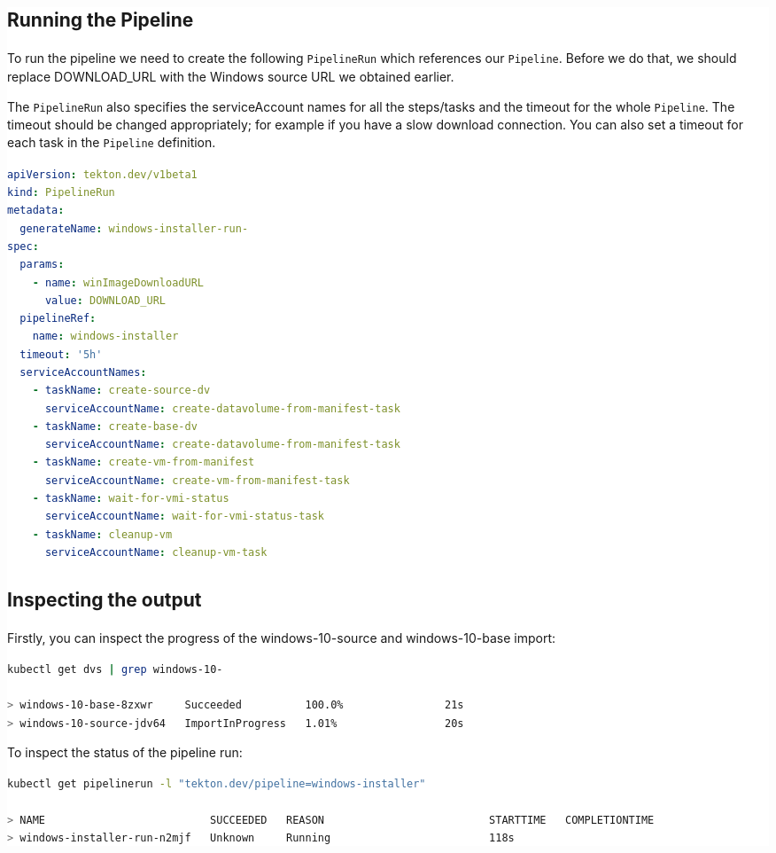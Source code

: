 ## Running the Pipeline

To run the pipeline we need to create the following `PipelineRun` which references our `Pipeline`.
Before we do that, we should replace DOWNLOAD_URL with the Windows source URL we obtained earlier.

The `PipelineRun` also specifies the serviceAccount names for all the steps/tasks and the timeout for the whole `Pipeline`.
The timeout should be changed appropriately; for example if you have a slow download connection.
You can also set a timeout for each task in the `Pipeline` definition.

```yaml
apiVersion: tekton.dev/v1beta1
kind: PipelineRun
metadata:
  generateName: windows-installer-run-
spec:
  params:
    - name: winImageDownloadURL
      value: DOWNLOAD_URL
  pipelineRef:
    name: windows-installer
  timeout: '5h'
  serviceAccountNames:
    - taskName: create-source-dv
      serviceAccountName: create-datavolume-from-manifest-task
    - taskName: create-base-dv
      serviceAccountName: create-datavolume-from-manifest-task
    - taskName: create-vm-from-manifest
      serviceAccountName: create-vm-from-manifest-task
    - taskName: wait-for-vmi-status
      serviceAccountName: wait-for-vmi-status-task
    - taskName: cleanup-vm
      serviceAccountName: cleanup-vm-task
```

## Inspecting the output

Firstly, you can inspect the progress of the windows-10-source and windows-10-base import:

```bash
kubectl get dvs | grep windows-10-

> windows-10-base-8zxwr     Succeeded          100.0%                21s
> windows-10-source-jdv64   ImportInProgress   1.01%                 20s
```

To inspect the status of the pipeline run:

```bash
kubectl get pipelinerun -l "tekton.dev/pipeline=windows-installer"

> NAME                          SUCCEEDED   REASON                          STARTTIME   COMPLETIONTIME
> windows-installer-run-n2mjf   Unknown     Running                         118s
```
